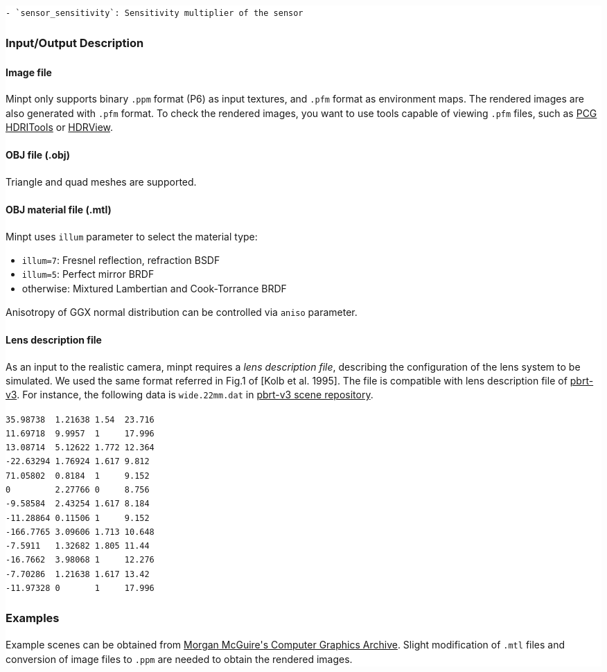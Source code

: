     - `sensor_sensitivity`: Sensitivity multiplier of the sensor

### Input/Output Description

#### Image file

Minpt only supports binary `.ppm` format (P6) as input textures, and `.pfm` format as environment maps. The rendered images are also generated with `.pfm` format. To check the rendered images, you want to use tools capable of viewing `.pfm` files, such as [PCG HDRITools](https://bitbucket.org/edgarv/hdritools) or [HDRView](https://bitbucket.org/wkjarosz/hdrview).

#### OBJ file (.obj)

Triangle and quad meshes are supported.

#### OBJ material file (.mtl)

Minpt uses `illum` parameter to select the material type:

- `illum=7`: Fresnel reflection, refraction BSDF
- `illum=5`: Perfect mirror BRDF
- otherwise: Mixtured Lambertian and Cook-Torrance BRDF

Anisotropy of GGX normal distribution can be controlled via `aniso` parameter.

#### Lens description file

As an input to the realistic camera, minpt requires a *lens description file*, describing the configuration of the lens system to be simulated. We used the same format referred in Fig.1 of [Kolb et al. 1995]. The file is compatible with lens description file of [pbrt-v3](https://github.com/mmp/pbrt-v3). For instance, the following data is `wide.22mm.dat` in [pbrt-v3 scene repository](http://pbrt.org/scenes-v3.html).

```
35.98738  1.21638 1.54  23.716
11.69718  9.9957  1     17.996
13.08714  5.12622 1.772 12.364
-22.63294 1.76924 1.617 9.812
71.05802  0.8184  1     9.152
0         2.27766 0     8.756
-9.58584  2.43254 1.617 8.184
-11.28864 0.11506 1     9.152
-166.7765 3.09606 1.713 10.648
-7.5911   1.32682 1.805 11.44
-16.7662  3.98068 1     12.276
-7.70286  1.21638 1.617 13.42
-11.97328 0       1     17.996
```

### Examples

Example scenes can be obtained from [Morgan McGuire's Computer Graphics Archive](http://casual-effects.com/data/). Slight modification of `.mtl` files and conversion of image files to `.ppm` are needed to obtain the rendered images.
